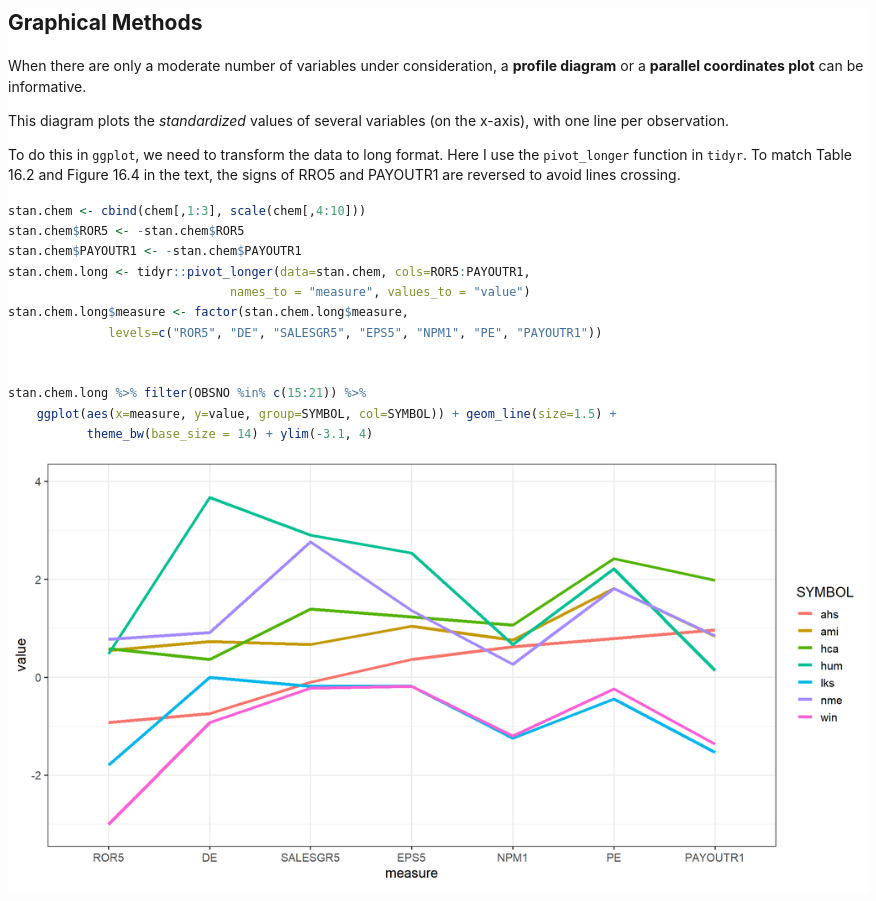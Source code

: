 
## Graphical Methods

When there are only a moderate number of variables under consideration, a **profile diagram** or a **parallel coordinates plot** can be informative. 

This diagram plots the _standardized_ values of several variables (on the x-axis), with one line per observation. 

To do this in `ggplot`, we need to transform the data to long format. Here I use the `pivot_longer` function in `tidyr`. To match Table 16.2  and Figure 16.4 in the text, the signs of RRO5 and PAYOUTR1 are reversed to avoid lines crossing. 


```r
stan.chem <- cbind(chem[,1:3], scale(chem[,4:10]))
stan.chem$ROR5 <- -stan.chem$ROR5
stan.chem$PAYOUTR1 <- -stan.chem$PAYOUTR1
stan.chem.long <- tidyr::pivot_longer(data=stan.chem, cols=ROR5:PAYOUTR1, 
                               names_to = "measure", values_to = "value") 
stan.chem.long$measure <- factor(stan.chem.long$measure, 
              levels=c("ROR5", "DE", "SALESGR5", "EPS5", "NPM1", "PE", "PAYOUTR1"))


stan.chem.long %>% filter(OBSNO %in% c(15:21)) %>% 
    ggplot(aes(x=measure, y=value, group=SYMBOL, col=SYMBOL)) + geom_line(size=1.5) + 
           theme_bw(base_size = 14) + ylim(-3.1, 4) 
```

<img src="cluster_files/figure-html/unnamed-chunk-6-1.png" width="1152" />

